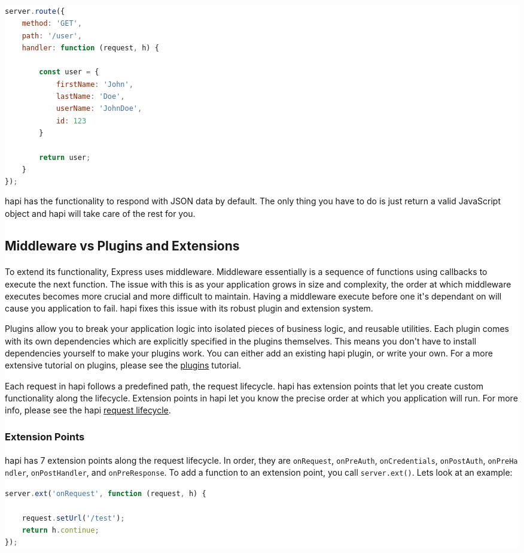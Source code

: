```js
server.route({
    method: 'GET',
    path: '/user',
    handler: function (request, h) {

        const user = {
            firstName: 'John',
            lastName: 'Doe',
            userName: 'JohnDoe',
            id: 123
        }

        return user;
    }
});
```
hapi has the functionality to respond with JSON data by default. The only thing you have to do is just return a valid JavaScript object and hapi will take care of the rest for you.

## <a name="plugins" ></a> Middleware vs Plugins and Extensions

To extend its functionality, Express uses middleware. Middleware essentially is a sequence of functions using callbacks to execute the next function. The issue with this is as your application grows in size and complexity, the order at which middleware executes becomes more crucial and more difficult to maintain. Having a middleware execute before one it's dependant on will cause you application to fail. hapi fixes this issue with its robust plugin and extension system. 

Plugins allow you to break your application logic into isolated pieces of business logic, and reusable utilities. Each plugin comes with its own dependencies which are explicitly specified in the plugins themselves. This means you don't have to install dependencies yourself to make your plugins work. You can either add an existing hapi plugin, or write your own. For a more extensive tutorial on plugins, please see the [plugins](/tutorials/plugins/?lang=en_US) tutorial.  

Each request in hapi follows a predefined path, the request lifecycle. hapi has extension points that let you create custom functionality along the lifecycle. Extension points in hapi let you know the precise order at which you application will run. For more info, please see the hapi [request lifecycle](/api/#request-lifecycle).

### <a name="extension" ></a> Extension Points

hapi has 7 extension points along the request lifecycle. In order, they are `onRequest`, `onPreAuth`, `onCredentials`, `onPostAuth`, `onPreHandler`, `onPostHandler`, and `onPreResponse`. To add a function to an extension point, you call `server.ext()`. Lets look at an example:

```js
server.ext('onRequest', function (request, h) {

    request.setUrl('/test');
    return h.continue;
});
```
